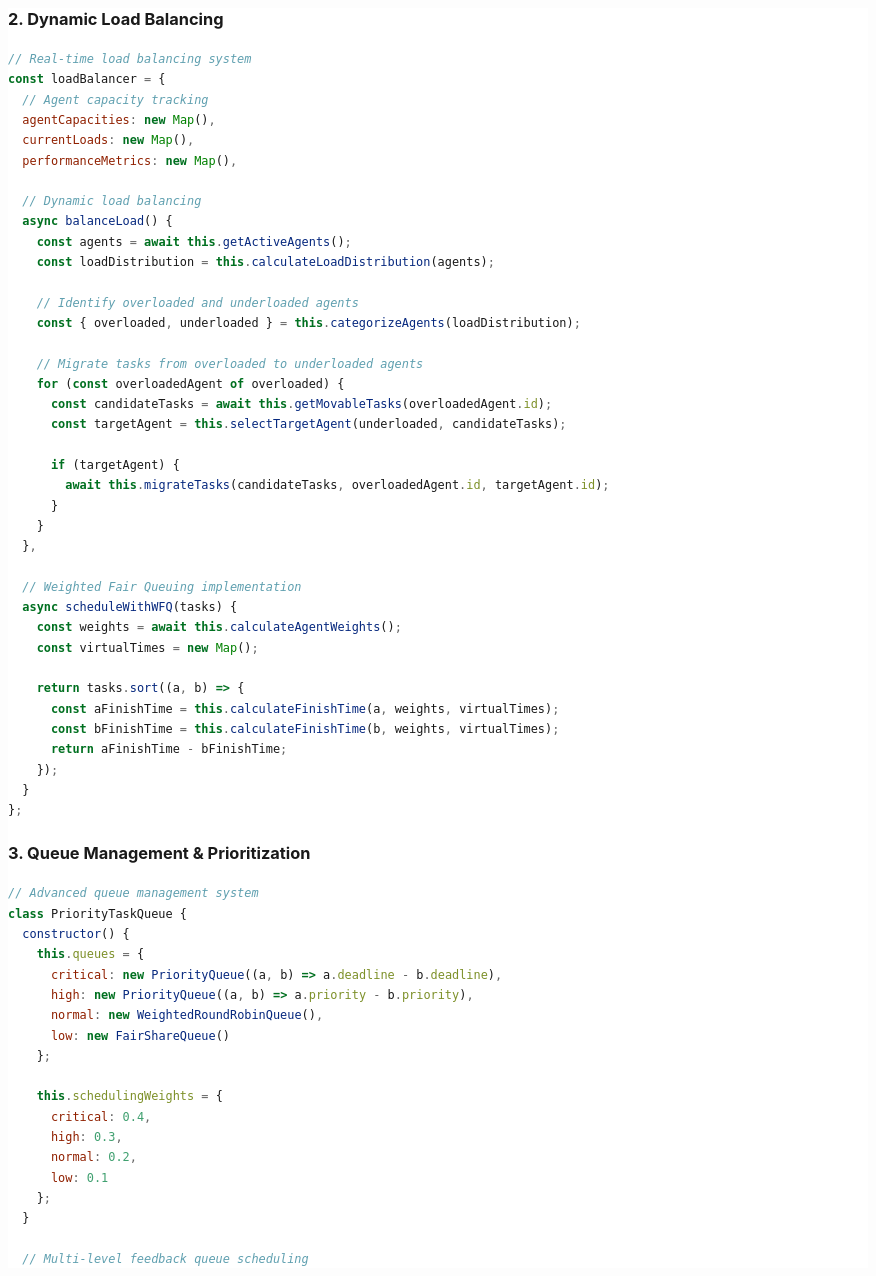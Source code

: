### 2. Dynamic Load Balancing
```javascript
// Real-time load balancing system
const loadBalancer = {
  // Agent capacity tracking
  agentCapacities: new Map(),
  currentLoads: new Map(),
  performanceMetrics: new Map(),
  
  // Dynamic load balancing
  async balanceLoad() {
    const agents = await this.getActiveAgents();
    const loadDistribution = this.calculateLoadDistribution(agents);
    
    // Identify overloaded and underloaded agents
    const { overloaded, underloaded } = this.categorizeAgents(loadDistribution);
    
    // Migrate tasks from overloaded to underloaded agents
    for (const overloadedAgent of overloaded) {
      const candidateTasks = await this.getMovableTasks(overloadedAgent.id);
      const targetAgent = this.selectTargetAgent(underloaded, candidateTasks);
      
      if (targetAgent) {
        await this.migrateTasks(candidateTasks, overloadedAgent.id, targetAgent.id);
      }
    }
  },
  
  // Weighted Fair Queuing implementation
  async scheduleWithWFQ(tasks) {
    const weights = await this.calculateAgentWeights();
    const virtualTimes = new Map();
    
    return tasks.sort((a, b) => {
      const aFinishTime = this.calculateFinishTime(a, weights, virtualTimes);
      const bFinishTime = this.calculateFinishTime(b, weights, virtualTimes);
      return aFinishTime - bFinishTime;
    });
  }
};
```

### 3. Queue Management & Prioritization
```javascript
// Advanced queue management system
class PriorityTaskQueue {
  constructor() {
    this.queues = {
      critical: new PriorityQueue((a, b) => a.deadline - b.deadline),
      high: new PriorityQueue((a, b) => a.priority - b.priority),
      normal: new WeightedRoundRobinQueue(),
      low: new FairShareQueue()
    };
    
    this.schedulingWeights = {
      critical: 0.4,
      high: 0.3,
      normal: 0.2,
      low: 0.1
    };
  }
  
  // Multi-level feedback queue scheduling
```